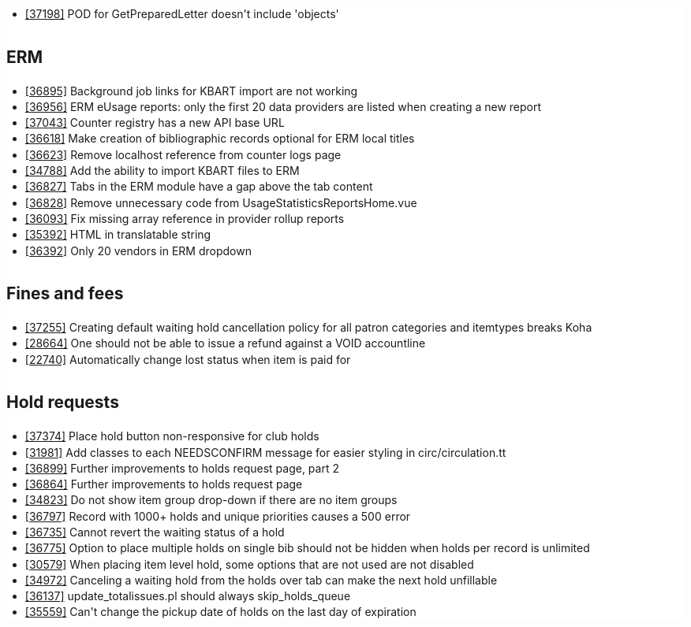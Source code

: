 - [[37198]](http://bugs.koha-community.org/bugzilla3/show_bug.cgi?id=37198) POD for GetPreparedLetter doesn't include 'objects'

## ERM

- [[36895]](http://bugs.koha-community.org/bugzilla3/show_bug.cgi?id=36895) Background job links for KBART import are not working
- [[36956]](http://bugs.koha-community.org/bugzilla3/show_bug.cgi?id=36956) ERM eUsage reports: only the first 20 data providers are listed when creating a new report
- [[37043]](http://bugs.koha-community.org/bugzilla3/show_bug.cgi?id=37043) Counter registry has a new API base URL
- [[36618]](http://bugs.koha-community.org/bugzilla3/show_bug.cgi?id=36618) Make creation of bibliographic records optional for ERM local titles
- [[36623]](http://bugs.koha-community.org/bugzilla3/show_bug.cgi?id=36623) Remove localhost reference from counter logs page
- [[34788]](http://bugs.koha-community.org/bugzilla3/show_bug.cgi?id=34788) Add the ability to import KBART files to ERM
- [[36827]](http://bugs.koha-community.org/bugzilla3/show_bug.cgi?id=36827) Tabs in the ERM module have a gap above the tab content
- [[36828]](http://bugs.koha-community.org/bugzilla3/show_bug.cgi?id=36828) Remove unnecessary code from UsageStatisticsReportsHome.vue
- [[36093]](http://bugs.koha-community.org/bugzilla3/show_bug.cgi?id=36093) Fix missing array reference in provider rollup reports
- [[35392]](http://bugs.koha-community.org/bugzilla3/show_bug.cgi?id=35392) HTML in translatable string
- [[36392]](http://bugs.koha-community.org/bugzilla3/show_bug.cgi?id=36392) Only 20 vendors in ERM dropdown

## Fines and fees

- [[37255]](http://bugs.koha-community.org/bugzilla3/show_bug.cgi?id=37255) Creating default waiting hold cancellation policy for all patron categories and itemtypes breaks Koha
- [[28664]](http://bugs.koha-community.org/bugzilla3/show_bug.cgi?id=28664) One should not be able to issue a refund against a VOID accountline
- [[22740]](http://bugs.koha-community.org/bugzilla3/show_bug.cgi?id=22740) Automatically change lost status when item is paid for

## Hold requests

- [[37374]](http://bugs.koha-community.org/bugzilla3/show_bug.cgi?id=37374) Place hold button non-responsive for club holds
- [[31981]](http://bugs.koha-community.org/bugzilla3/show_bug.cgi?id=31981) Add classes to each NEEDSCONFIRM message for easier styling in circ/circulation.tt
- [[36899]](http://bugs.koha-community.org/bugzilla3/show_bug.cgi?id=36899) Further improvements to holds request page, part 2
- [[36864]](http://bugs.koha-community.org/bugzilla3/show_bug.cgi?id=36864) Further improvements to holds request page
- [[34823]](http://bugs.koha-community.org/bugzilla3/show_bug.cgi?id=34823) Do not show item group drop-down if there are no item groups
- [[36797]](http://bugs.koha-community.org/bugzilla3/show_bug.cgi?id=36797) Record with 1000+ holds and unique priorities causes a 500 error
- [[36735]](http://bugs.koha-community.org/bugzilla3/show_bug.cgi?id=36735) Cannot revert the waiting status of a hold
- [[36775]](http://bugs.koha-community.org/bugzilla3/show_bug.cgi?id=36775) Option to place multiple holds on single bib should not be hidden when holds per record is unlimited
- [[30579]](http://bugs.koha-community.org/bugzilla3/show_bug.cgi?id=30579) When placing item level hold, some options that are not used are not disabled
- [[34972]](http://bugs.koha-community.org/bugzilla3/show_bug.cgi?id=34972) Canceling a waiting hold from the holds over tab can make the next hold unfillable
- [[36137]](http://bugs.koha-community.org/bugzilla3/show_bug.cgi?id=36137) update_totalissues.pl should always skip_holds_queue
- [[35559]](http://bugs.koha-community.org/bugzilla3/show_bug.cgi?id=35559) Can't change the pickup date of holds on the last day of expiration